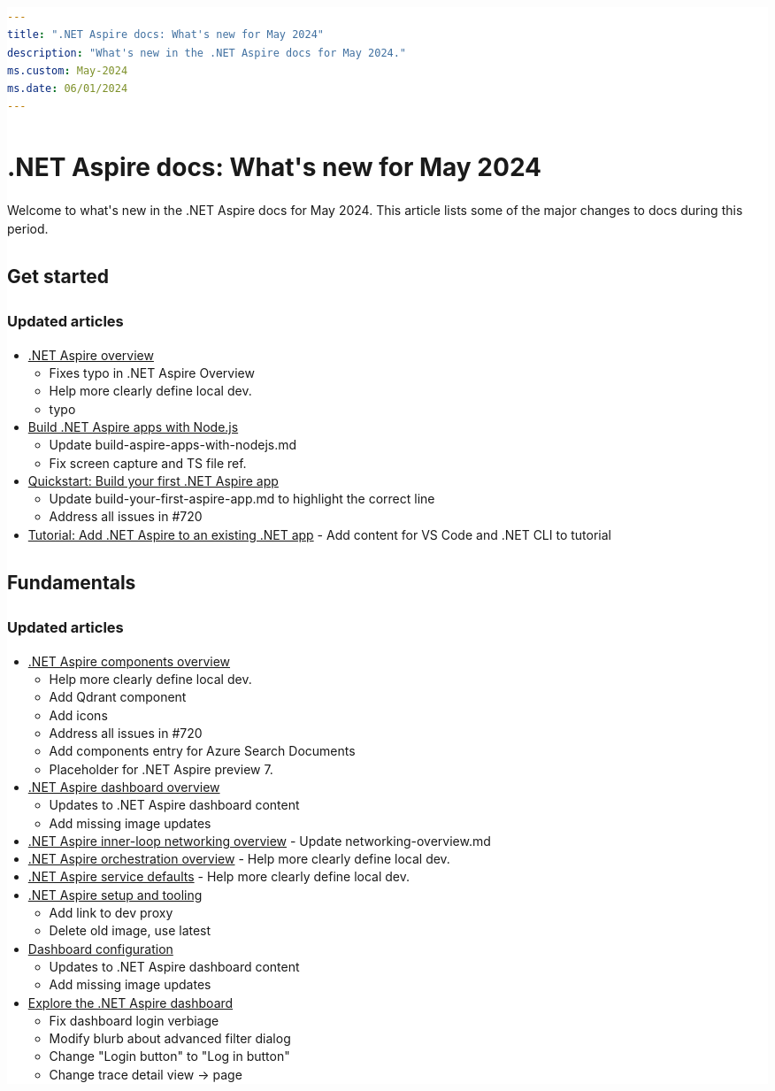 ```yaml
---
title: ".NET Aspire docs: What's new for May 2024"
description: "What's new in the .NET Aspire docs for May 2024."
ms.custom: May-2024
ms.date: 06/01/2024
---
```


# .NET Aspire docs: What's new for May 2024

Welcome to what's new in the .NET Aspire docs for May 2024. This article lists some of the major changes to docs during this period.

## Get started

### Updated articles

- [.NET Aspire overview](../get-started/aspire-overview.md)
  - Fixes typo in .NET Aspire Overview
  - Help more clearly define local dev.
  - typo
- [Build .NET Aspire apps with Node.js](../get-started/build-aspire-apps-with-nodejs.md)
  - Update build-aspire-apps-with-nodejs.md
  - Fix screen capture and TS file ref.
- [Quickstart: Build your first .NET Aspire app](../get-started/build-your-first-aspire-app.md)
  - Update build-your-first-aspire-app.md to highlight the correct line
  - Address all issues in #720
- [Tutorial: Add .NET Aspire to an existing .NET app](../get-started/add-aspire-existing-app.md) - Add content for VS Code and .NET CLI to tutorial

## Fundamentals

### Updated articles

- [.NET Aspire components overview](../fundamentals/components-overview.md)
  - Help more clearly define local dev.
  - Add Qdrant component
  - Add icons
  - Address all issues in #720
  - Add components entry for Azure Search Documents
  - Placeholder for .NET Aspire preview 7.
- [.NET Aspire dashboard overview](../fundamentals/dashboard/overview.md)
  - Updates to .NET Aspire dashboard content
  - Add missing image updates
- [.NET Aspire inner-loop networking overview](../fundamentals/networking-overview.md) - Update networking-overview.md
- [.NET Aspire orchestration overview](../fundamentals/app-host-overview.md) - Help more clearly define local dev.
- [.NET Aspire service defaults](../fundamentals/service-defaults.md) - Help more clearly define local dev.
- [.NET Aspire setup and tooling](../fundamentals/setup-tooling.md)
  - Add link to dev proxy
  - Delete old image, use latest
- [Dashboard configuration](../fundamentals/dashboard/configuration.md)
  - Updates to .NET Aspire dashboard content
  - Add missing image updates
- [Explore the .NET Aspire dashboard](../fundamentals/dashboard/explore.md)
  - Fix dashboard login verbiage
  - Modify blurb about advanced filter dialog
  - Change "Login button" to "Log in button"
  - Change trace detail view -> page